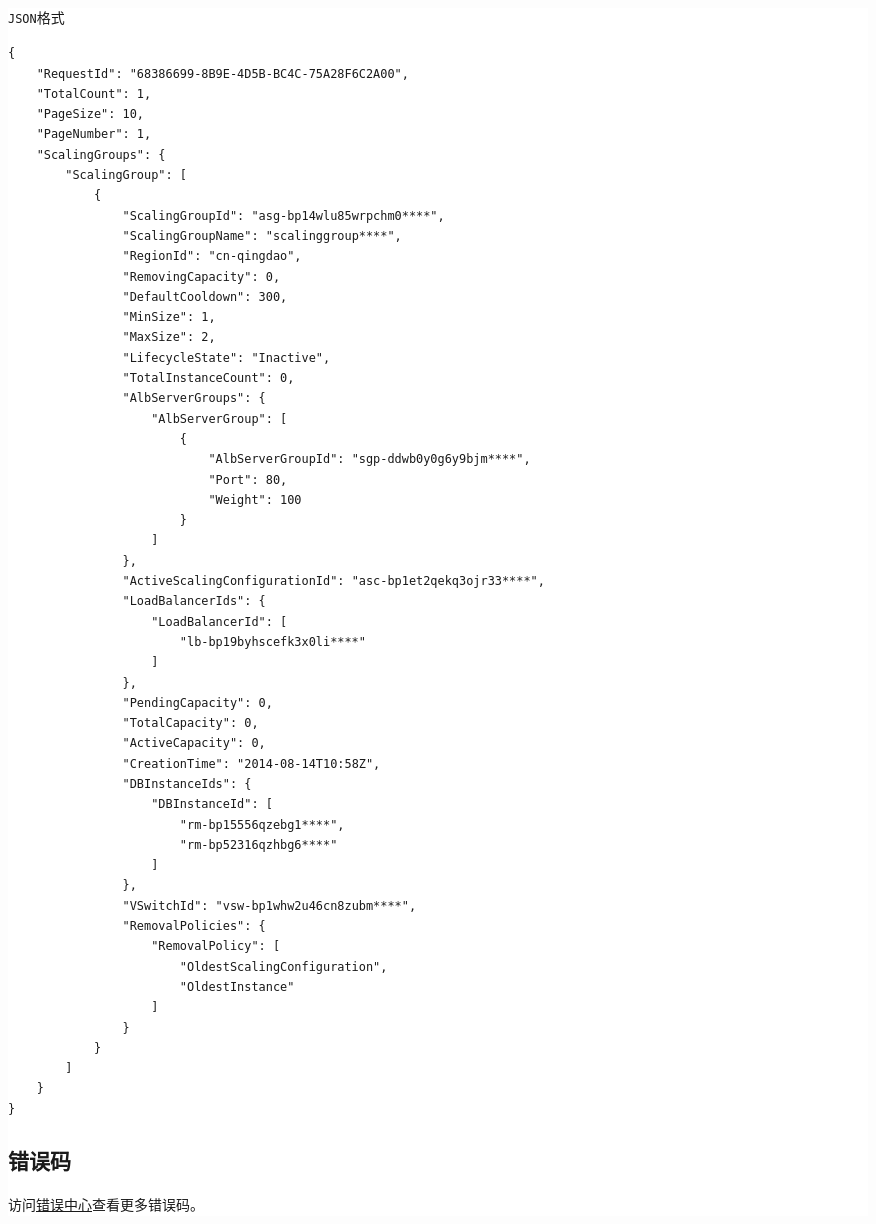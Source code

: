 `JSON`格式

```
{
    "RequestId": "68386699-8B9E-4D5B-BC4C-75A28F6C2A00",
    "TotalCount": 1,
    "PageSize": 10,
    "PageNumber": 1,
    "ScalingGroups": {
        "ScalingGroup": [
            {
                "ScalingGroupId": "asg-bp14wlu85wrpchm0****",
                "ScalingGroupName": "scalinggroup****",
                "RegionId": "cn-qingdao",
                "RemovingCapacity": 0,
                "DefaultCooldown": 300,
                "MinSize": 1,
                "MaxSize": 2,
                "LifecycleState": "Inactive",
                "TotalInstanceCount": 0,
                "AlbServerGroups": {
                    "AlbServerGroup": [
                        {
                            "AlbServerGroupId": "sgp-ddwb0y0g6y9bjm****",
                            "Port": 80,
                            "Weight": 100
                        }
                    ]
                },
                "ActiveScalingConfigurationId": "asc-bp1et2qekq3ojr33****",
                "LoadBalancerIds": {
                    "LoadBalancerId": [
                        "lb-bp19byhscefk3x0li****"
                    ]
                },
                "PendingCapacity": 0,
                "TotalCapacity": 0,
                "ActiveCapacity": 0,
                "CreationTime": "2014-08-14T10:58Z",
                "DBInstanceIds": {
                    "DBInstanceId": [
                        "rm-bp15556qzebg1****",
                        "rm-bp52316qzhbg6****"
                    ]
                },
                "VSwitchId": "vsw-bp1whw2u46cn8zubm****",
                "RemovalPolicies": {
                    "RemovalPolicy": [
                        "OldestScalingConfiguration",
                        "OldestInstance"
                    ]
                }
            }
        ]
    }
}
```

## 错误码

访问[错误中心](https://error-center.alibabacloud.com/status/product/Ess)查看更多错误码。

